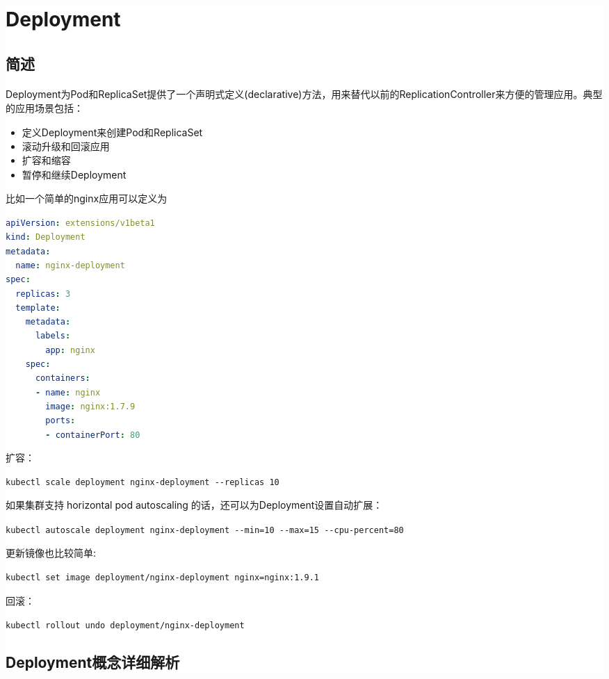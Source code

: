 # Deployment

## 简述

Deployment为Pod和ReplicaSet提供了一个声明式定义(declarative)方法，用来替代以前的ReplicationController来方便的管理应用。典型的应用场景包括：

- 定义Deployment来创建Pod和ReplicaSet
- 滚动升级和回滚应用
- 扩容和缩容
- 暂停和继续Deployment

比如一个简单的nginx应用可以定义为

```yaml
apiVersion: extensions/v1beta1
kind: Deployment
metadata:
  name: nginx-deployment
spec:
  replicas: 3
  template:
    metadata:
      labels:
        app: nginx
    spec:
      containers:
      - name: nginx
        image: nginx:1.7.9
        ports:
        - containerPort: 80
```

扩容：

```
kubectl scale deployment nginx-deployment --replicas 10
```

如果集群支持 horizontal pod autoscaling 的话，还可以为Deployment设置自动扩展：

```
kubectl autoscale deployment nginx-deployment --min=10 --max=15 --cpu-percent=80
```

更新镜像也比较简单:

```
kubectl set image deployment/nginx-deployment nginx=nginx:1.9.1
```

回滚：

```
kubectl rollout undo deployment/nginx-deployment
```

## Deployment概念详细解析
